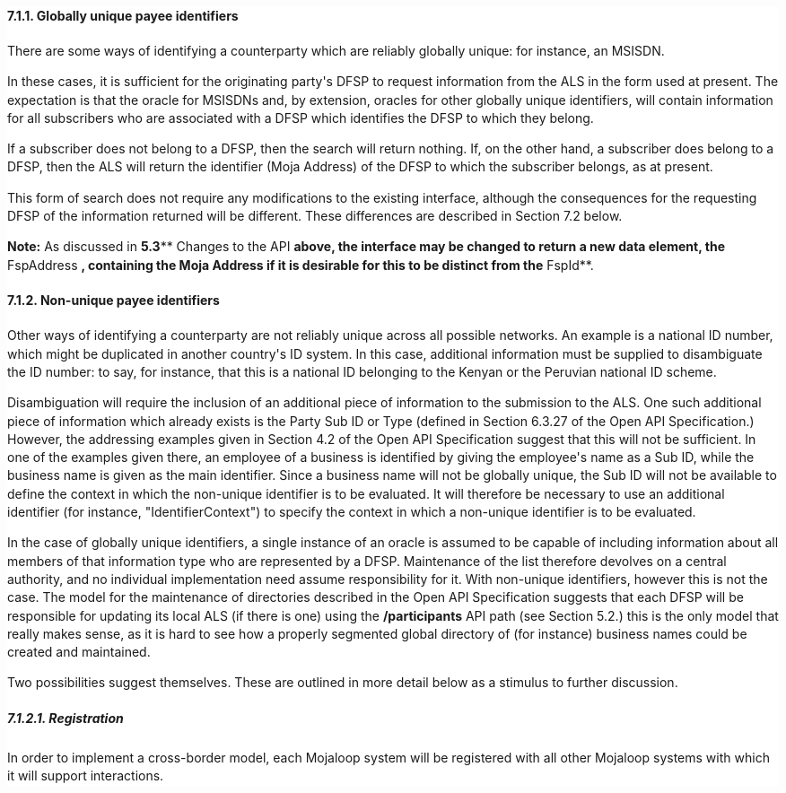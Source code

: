 #### 7.1.1. Globally unique payee identifiers

There are some ways of identifying a counterparty which are reliably globally unique: for instance, an MSISDN.

In these cases, it is sufficient for the originating party&#39;s DFSP to request information from the ALS in the form used at present. The expectation is that the oracle for MSISDNs and, by extension, oracles for other globally unique identifiers, will contain information for all subscribers who are associated with a DFSP which identifies the DFSP to which they belong.

If a subscriber does not belong to a DFSP, then the search will return nothing. If, on the other hand, a subscriber does belong to a DFSP, then the ALS will return the identifier (Moja Address) of the DFSP to which the subscriber belongs, as at present.

This form of search does not require any modifications to the existing interface, although the consequences for the requesting DFSP of the information returned will be different. These differences are described in Section 7.2 below.

**Note:** As discussed in **5.3**** Changes to the API **above, the interface may be changed to return a new data element, the** FspAddress **, containing the Moja Address if it is desirable for this to be distinct from the** FspId**.

#### 7.1.2. Non-unique payee identifiers

Other ways of identifying a counterparty are not reliably unique across all possible networks. An example is a national ID number, which might be duplicated in another country&#39;s ID system. In this case, additional information must be supplied to disambiguate the ID number: to say, for instance, that this is a national ID belonging to the Kenyan or the Peruvian national ID scheme.

Disambiguation will require the inclusion of an additional piece of information to the submission to the ALS. One such additional piece of information which already exists is the Party Sub ID or Type (defined in Section 6.3.27 of the Open API Specification.) However, the addressing examples given in Section 4.2 of the Open API Specification suggest that this will not be sufficient. In one of the examples given there, an employee of a business is identified by giving the employee&#39;s name as a Sub ID, while the business name is given as the main identifier. Since a business name will not be globally unique, the Sub ID will not be available to define the context in which the non-unique identifier is to be evaluated. It will therefore be necessary to use an additional identifier (for instance, &quot;IdentifierContext&quot;) to specify the context in which a non-unique identifier is to be evaluated.

In the case of globally unique identifiers, a single instance of an oracle is assumed to be capable of including information about all members of that information type who are represented by a DFSP. Maintenance of the list therefore devolves on a central authority, and no individual implementation need assume responsibility for it. With non-unique identifiers, however this is not the case. The model for the maintenance of directories described in the Open API Specification suggests that each DFSP will be responsible for updating its local ALS (if there is one) using the **/participants** API path (see Section 5.2.) this is the only model that really makes sense, as it is hard to see how a properly segmented global directory of (for instance) business names could be created and maintained.

Two possibilities suggest themselves. These are outlined in more detail below as a stimulus to further discussion.

##### 7.1.2.1. Registration

In order to implement a cross-border model, each Mojaloop system will be registered with all other Mojaloop systems with which it will support interactions.
